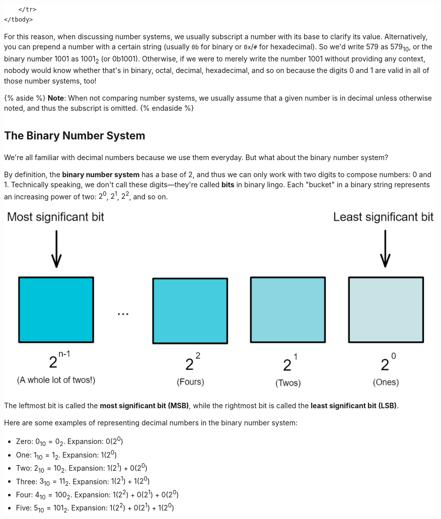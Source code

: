         </tr>
    </tbody>
  </table>
</div>

For this reason, when discussing number systems, we usually subscript a number with its base to clarify its value. Alternatively, you can prepend a number with a certain string (usually `0b` for binary or `0x`/`#` for hexadecimal). So we'd write $579$ as $579_{10}$, or the binary number $1001$ as $1001_2$ (or $\text{0b}1001$). Otherwise, if we were to merely write the number $1001$ without providing any context, nobody would know whether that's in binary, octal, decimal, hexadecimal, and so on because the digits $0$ and $1$ are valid in all of those number systems, too!

{% aside %}
**Note**: When not comparing number systems, we usually assume that a given number is in decimal unless otherwise noted, and thus the subscript is omitted.
{% endaside %}

## The Binary Number System

We're all familiar with decimal numbers because we use them everyday. But what about the binary number system?

By definition, the **binary number system** has a base of $2$, and thus we can only work with two digits to compose numbers: $0$ and $1$. Technically speaking, we don't call these digits—they're called **bits** in binary lingo. Each "bucket" in a binary string represents an increasing power of two: $2^0$, $2^1$, $2^2$, and so on.

![Increasing powers of two from right to left, represented as square slots. From right to left, they are labeled: 2^0 (ones), 2^1 (twos), 2^2 (fours), and so on.](./images/binary-number-system.png)

The leftmost bit is called the **most significant bit (MSB)**, while the rightmost bit is called the **least significant bit (LSB)**.

Here are some examples of representing decimal numbers in the binary number system:

- Zero: $0_{10} = 0_2$. Expansion: $0 (2^0)$
- One: $1_{10} = 1_2$. Expansion: $1(2^0)$
- Two: $2_{10} = 10_2$. Expansion: $1(2^1) + 0(2^0)$
- Three: $3_{10} = 11_2$. Expansion: $1(2^1) + 1(2^0)$
- Four: $4_{10} = 100_2$. Expansion: $1(2^2) + 0(2^1) + 0(2^0)$
- Five: $5_{10} = 101_2$. Expansion: $1(2^2) + 0(2^1) + 1(2^0)$
